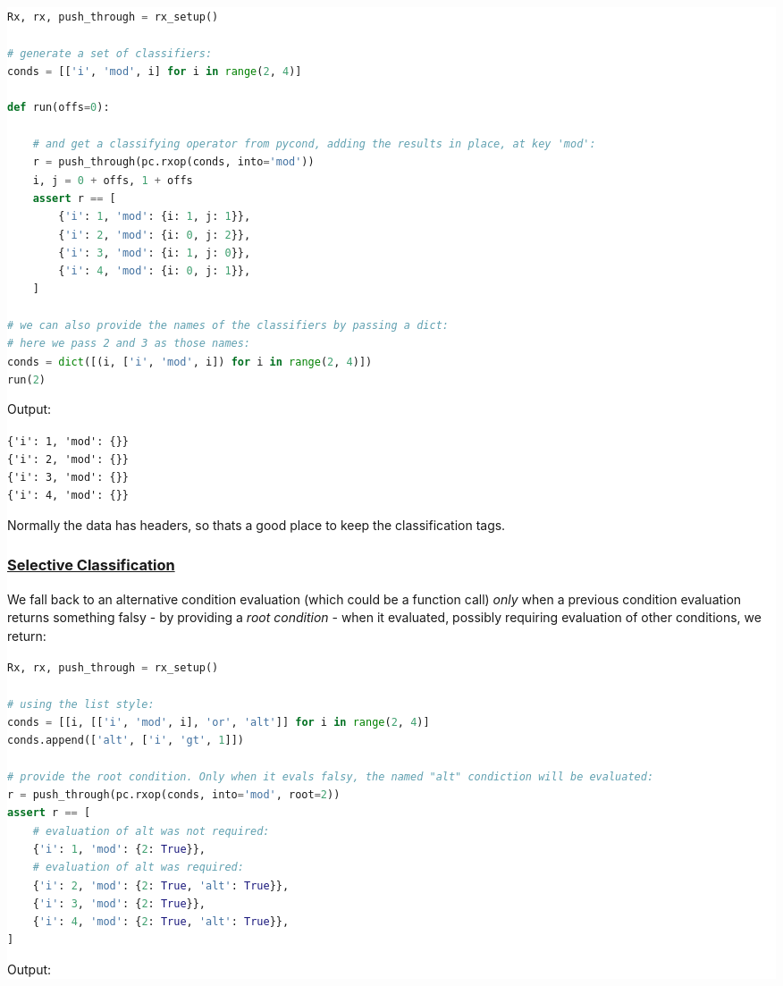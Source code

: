 

```python
Rx, rx, push_through = rx_setup()

# generate a set of classifiers:
conds = [['i', 'mod', i] for i in range(2, 4)]

def run(offs=0):

    # and get a classifying operator from pycond, adding the results in place, at key 'mod':
    r = push_through(pc.rxop(conds, into='mod'))
    i, j = 0 + offs, 1 + offs
    assert r == [
        {'i': 1, 'mod': {i: 1, j: 1}},
        {'i': 2, 'mod': {i: 0, j: 2}},
        {'i': 3, 'mod': {i: 1, j: 0}},
        {'i': 4, 'mod': {i: 0, j: 1}},
    ]

# we can also provide the names of the classifiers by passing a dict:
# here we pass 2 and 3 as those names:
conds = dict([(i, ['i', 'mod', i]) for i in range(2, 4)])
run(2)
```
Output:

```
{'i': 1, 'mod': {}}
{'i': 2, 'mod': {}}
{'i': 3, 'mod': {}}
{'i': 4, 'mod': {}}
```

Normally the data has headers, so thats a good place to keep the classification tags.

### <a href="#toc44">Selective Classification</a>

We fall back to an alternative condition evaluation (which could be a function call) *only* when a previous condition evaluation returns something falsy - by providing a *root condition* - when it evaluated, possibly requiring evaluation of other conditions, we return:  


```python
Rx, rx, push_through = rx_setup()

# using the list style:
conds = [[i, [['i', 'mod', i], 'or', 'alt']] for i in range(2, 4)]
conds.append(['alt', ['i', 'gt', 1]])

# provide the root condition. Only when it evals falsy, the named "alt" condiction will be evaluated:
r = push_through(pc.rxop(conds, into='mod', root=2))
assert r == [
    # evaluation of alt was not required:
    {'i': 1, 'mod': {2: True}},
    # evaluation of alt was required:
    {'i': 2, 'mod': {2: True, 'alt': True}},
    {'i': 3, 'mod': {2: True}},
    {'i': 4, 'mod': {2: True, 'alt': True}},
]
```
Output:


[blacksvg]: https://img.shields.io/badge/code%20style-black-000000.svg
[black]: https://github.com/ambv/black
[pypisvg]: https://img.shields.io/pypi/v/pycond.svg
[pypi]: https://badge.fury.io/py/pycond
[pycond.py#186]: https://github.com/axiros/pycond/blob/6905fb3ab861c560962ab341685a58271677d0b0/pycond.py#L186
[pycond.py#583]: https://github.com/axiros/pycond/blob/6905fb3ab861c560962ab341685a58271677d0b0/pycond.py#L583
